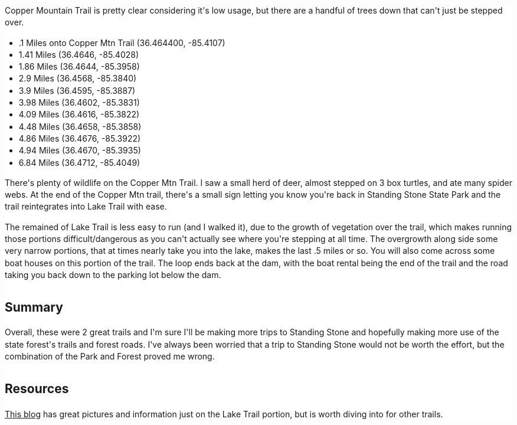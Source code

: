 Copper Mountain Trail is pretty clear considering it's low usage, but there are a handful of trees down that can't just be stepped over.
- .1 Miles onto Copper Mtn Trail (36.464400, -85.4107)
- 1.41 Miles (36.4646, -85.4028)
- 1.86 Miles (36.4644, -85.3958)
- 2.9 Miles (36.4568, -85.3840)
- 3.9 Miles (36.4595, -85.3887)
- 3.98 Miles (36.4602, -85.3831)
- 4.09 Miles (36.4616, -85.3822)
- 4.48 Miles (36.4658, -85.3858)
- 4.86 Miles (36.4676, -85.3922)
- 4.94 Miles (36.4670, -85.3935)
- 6.84 Miles (36.4712, -85.4049)

There's plenty of wildlife on the Copper Mtn Trail. I saw a small herd of deer, almost stepped on 3 box turtles, and ate many spider webs.  At the end of the Copper Mtn trail, there's a small sign letting you know you're back in Standing Stone State Park and the trail reintegrates into Lake Trail with ease.

The remained of Lake Trail is less easy to run (and I walked it), due to the growth of vegetation over the trail, which makes running those portions difficult/dangerous as you can't actually see where you're stepping at all time.  The overgrowth along side some very narrow portions, that at times nearly take you into the lake, makes the last .5 miles or so.  You will also come across some boat houses on this portion of the trail.  The loop ends back at the dam, with the boat rental being the end of the trail and the road taking you back down to the parking lot below the dam.

## Summary
Overall, these were 2 great trails and I'm sure I'll be making more trips to Standing Stone and hopefully making more use of the state forest's trails and forest roads.  I've always been worried that a trip to Standing Stone would not be worth the effort, but the combination of the Park and Forest proved me wrong.

## Resources
[This blog](https://www.cloudhiking.com/trails/standing-stone.php) has great pictures and information just on the Lake Trail portion, but is worth diving into for other trails.
